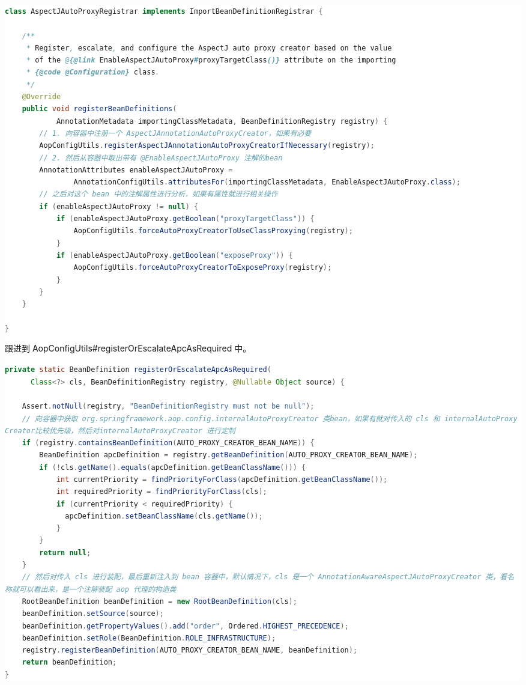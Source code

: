 ```java
class AspectJAutoProxyRegistrar implements ImportBeanDefinitionRegistrar {

	/**
	 * Register, escalate, and configure the AspectJ auto proxy creator based on the value
	 * of the @{@link EnableAspectJAutoProxy#proxyTargetClass()} attribute on the importing
	 * {@code @Configuration} class.
	 */
	@Override
	public void registerBeanDefinitions(
			AnnotationMetadata importingClassMetadata, BeanDefinitionRegistry registry) {
		// 1. 向容器中注册一个 AspectJAnnotationAutoProxyCreator，如果有必要
		AopConfigUtils.registerAspectJAnnotationAutoProxyCreatorIfNecessary(registry);
		// 2. 然后从容器中取出带有 @EnableAspectJAutoProxy 注解的bean
		AnnotationAttributes enableAspectJAutoProxy =
				AnnotationConfigUtils.attributesFor(importingClassMetadata, EnableAspectJAutoProxy.class);
        // 之后对这个 bean 中的注解属性进行分析，如果有属性就进行相关操作
		if (enableAspectJAutoProxy != null) {
			if (enableAspectJAutoProxy.getBoolean("proxyTargetClass")) {
				AopConfigUtils.forceAutoProxyCreatorToUseClassProxying(registry);
			}
			if (enableAspectJAutoProxy.getBoolean("exposeProxy")) {
				AopConfigUtils.forceAutoProxyCreatorToExposeProxy(registry);
			}
		}
	}

}
```

跟进到 AopConfigUtils#registerOrEscalateApcAsRequired 中。

```java
private static BeanDefinition registerOrEscalateApcAsRequired(
      Class<?> cls, BeanDefinitionRegistry registry, @Nullable Object source) {

   	Assert.notNull(registry, "BeanDefinitionRegistry must not be null");
	// 向容器中获取 org.springframework.aop.config.internalAutoProxyCreator 类bean，如果有就对传入的 cls 和 internalAutoProxyCreator比较优先级，然后对internalAutoProxyCreator 进行定制
  	if (registry.containsBeanDefinition(AUTO_PROXY_CREATOR_BEAN_NAME)) {
      	BeanDefinition apcDefinition = registry.getBeanDefinition(AUTO_PROXY_CREATOR_BEAN_NAME);
      	if (!cls.getName().equals(apcDefinition.getBeanClassName())) {
         	int currentPriority = findPriorityForClass(apcDefinition.getBeanClassName());
         	int requiredPriority = findPriorityForClass(cls);
         	if (currentPriority < requiredPriority) {
          	  apcDefinition.setBeanClassName(cls.getName());
         	}
      	}
      	return null;
   	}
	// 然后对传入 cls 进行装配，最后重新注入到 bean 容器中，默认情况下，cls 是一个 AnnotationAwareAspectJAutoProxyCreator 类，看名称就可以看出来，是一个注解装配 aop 代理的构造类
   	RootBeanDefinition beanDefinition = new RootBeanDefinition(cls);
   	beanDefinition.setSource(source);
   	beanDefinition.getPropertyValues().add("order", Ordered.HIGHEST_PRECEDENCE);
   	beanDefinition.setRole(BeanDefinition.ROLE_INFRASTRUCTURE);
   	registry.registerBeanDefinition(AUTO_PROXY_CREATOR_BEAN_NAME, beanDefinition);
   	return beanDefinition;
}
```

